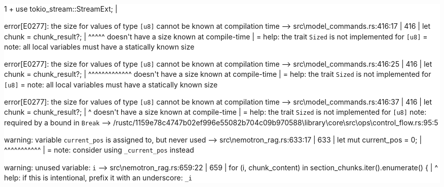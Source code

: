   1 + use tokio_stream::StreamExt;
    |

error[E0277]: the size for values of type `[u8]` cannot be known at compilation time
   --> src\model_commands.rs:416:17
    |
416 |             let chunk = chunk_result?;
    |                 ^^^^^ doesn't have a size known at compile-time
    |
    = help: the trait `Sized` is not implemented for `[u8]`
    = note: all local variables must have a statically known size

error[E0277]: the size for values of type `[u8]` cannot be known at compilation time
   --> src\model_commands.rs:416:25
    |
416 |             let chunk = chunk_result?;
    |                         ^^^^^^^^^^^^^ doesn't have a size known at compile-time
    |
    = help: the trait `Sized` is not implemented for `[u8]`
    = note: all local variables must have a statically known size

error[E0277]: the size for values of type `[u8]` cannot be known at compilation time
   --> src\model_commands.rs:416:37
    |
416 |             let chunk = chunk_result?;
    |                                     ^ doesn't have a size known at compile-time
    |
    = help: the trait `Sized` is not implemented for `[u8]`
note: required by a bound in `Break`
   --> /rustc/1159e78c4747b02ef996e55082b704c09b970588\library\core\src\ops\control_flow.rs:95:5

warning: variable `current_pos` is assigned to, but never used
   --> src\nemotron_rag.rs:633:17
    |
633 |         let mut current_pos = 0;
    |                 ^^^^^^^^^^^
    |
    = note: consider using `_current_pos` instead

warning: unused variable: `i`
   --> src\nemotron_rag.rs:659:22
    |
659 |                 for (i, chunk_content) in section_chunks.iter().enumerate() {
    |                      ^ help: if this is intentional, prefix it with an underscore: `_i`
